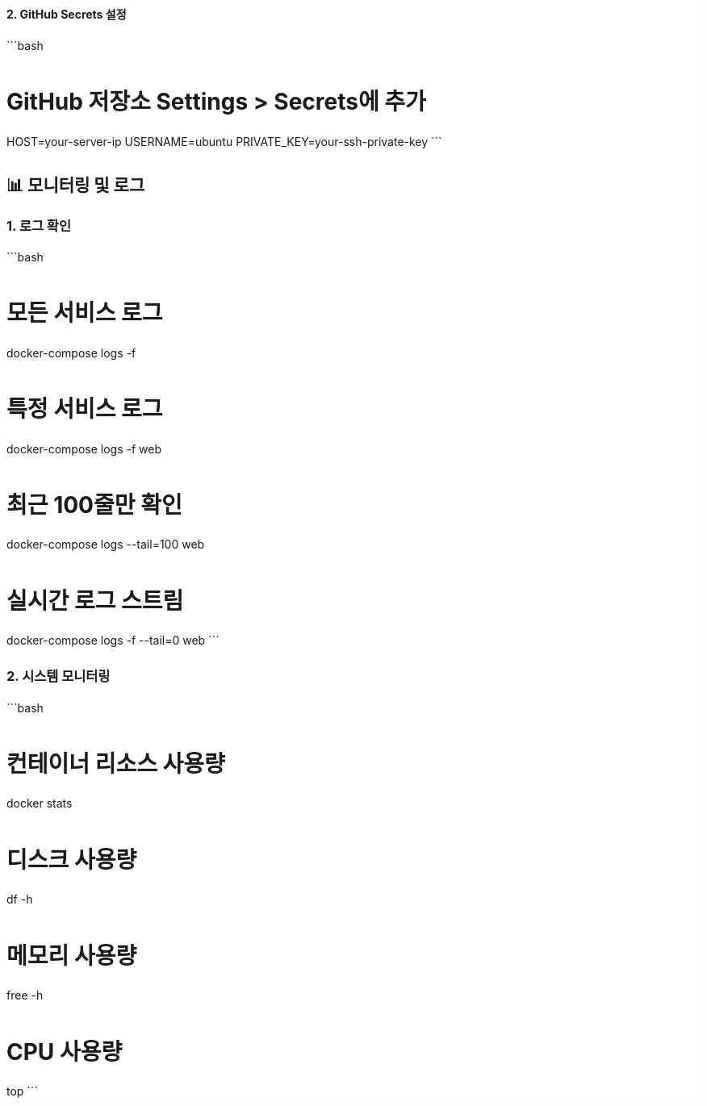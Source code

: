 #### 2. GitHub Secrets 설정
\`\`\`bash
# GitHub 저장소 Settings > Secrets에 추가
HOST=your-server-ip
USERNAME=ubuntu
PRIVATE_KEY=your-ssh-private-key
\`\`\`

## 📊 모니터링 및 로그

### 1. 로그 확인
\`\`\`bash
# 모든 서비스 로그
docker-compose logs -f

# 특정 서비스 로그
docker-compose logs -f web

# 최근 100줄만 확인
docker-compose logs --tail=100 web

# 실시간 로그 스트림
docker-compose logs -f --tail=0 web
\`\`\`

### 2. 시스템 모니터링
\`\`\`bash
# 컨테이너 리소스 사용량
docker stats

# 디스크 사용량
df -h

# 메모리 사용량
free -h

# CPU 사용량
top
\`\`\`
